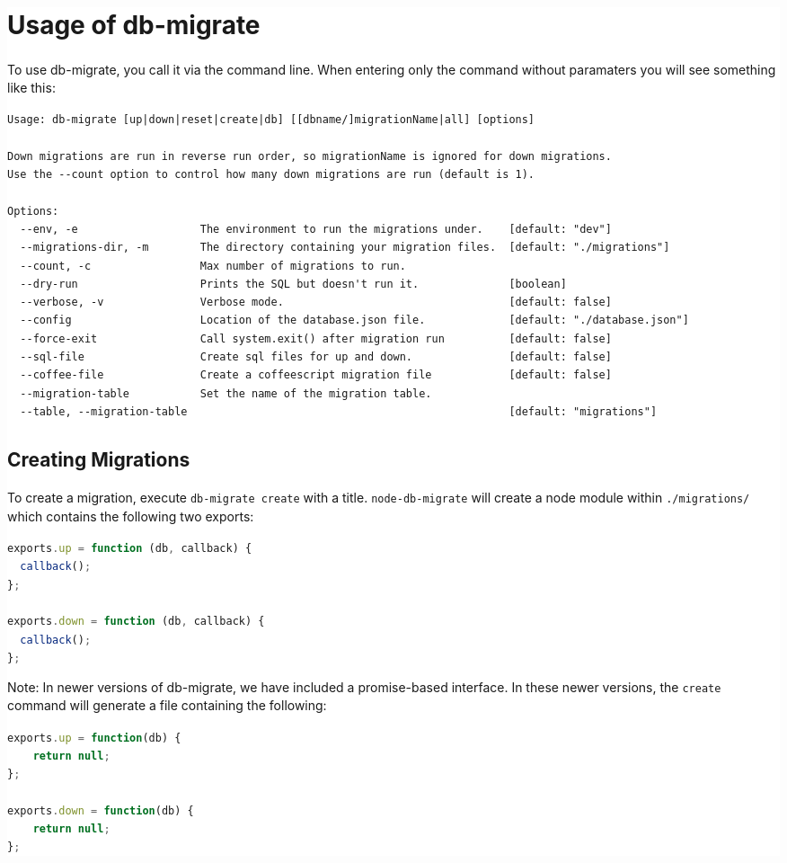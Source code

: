 # Usage of db-migrate

To use db-migrate, you call it via the command line. When entering only the
command without paramaters you will see something like this:

```
Usage: db-migrate [up|down|reset|create|db] [[dbname/]migrationName|all] [options]

Down migrations are run in reverse run order, so migrationName is ignored for down migrations.
Use the --count option to control how many down migrations are run (default is 1).

Options:
  --env, -e                   The environment to run the migrations under.    [default: "dev"]
  --migrations-dir, -m        The directory containing your migration files.  [default: "./migrations"]
  --count, -c                 Max number of migrations to run.
  --dry-run                   Prints the SQL but doesn't run it.              [boolean]
  --verbose, -v               Verbose mode.                                   [default: false]
  --config                    Location of the database.json file.             [default: "./database.json"]
  --force-exit                Call system.exit() after migration run          [default: false]
  --sql-file                  Create sql files for up and down.               [default: false]
  --coffee-file               Create a coffeescript migration file            [default: false]
  --migration-table           Set the name of the migration table.
  --table, --migration-table                                                  [default: "migrations"]
```

## Creating Migrations

To create a migration, execute `db-migrate create` with a title. `node-db-migrate` will create a node module within `./migrations/` which contains the following two exports:

```javascript
exports.up = function (db, callback) {
  callback();
};

exports.down = function (db, callback) {
  callback();
};
```

Note:  In newer versions of db-migrate, we have included a promise-based interface.  In these newer versions, the `create` command will generate a file containing the following:

```javascript
exports.up = function(db) {
    return null;
};

exports.down = function(db) {
    return null;
};
```
